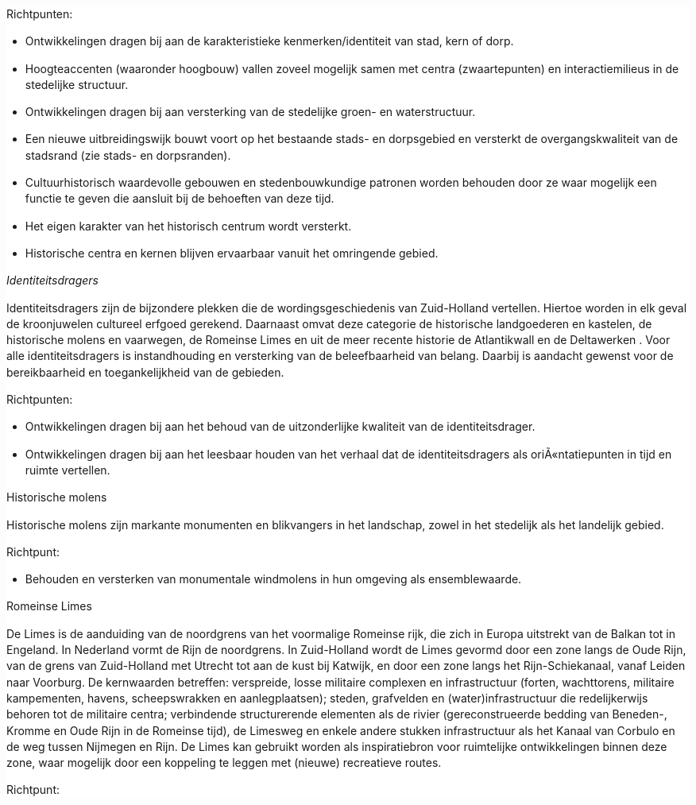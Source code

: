 Richtpunten:

* Ontwikkelingen dragen bij aan de karakteristieke kenmerken/identiteit van stad, kern of dorp.

* Hoogteaccenten (waaronder hoogbouw) vallen zoveel mogelijk samen met centra (zwaartepunten) en interactiemilieus in de stedelijke structuur.

* Ontwikkelingen dragen bij aan versterking van de stedelijke groen\- en waterstructuur.

* Een nieuwe uitbreidingswijk bouwt voort op het bestaande stads\- en dorpsgebied en versterkt de overgangskwaliteit van de stadsrand (zie stads\- en dorpsranden).

* Cultuurhistorisch waardevolle gebouwen en stedenbouwkundige patronen worden behouden door ze waar mogelijk een functie te geven die aansluit bij de behoeften van deze tijd.

* Het eigen karakter van het historisch centrum wordt versterkt.

* Historische centra en kernen blijven ervaarbaar vanuit het omringende gebied.

*Identiteitsdragers*

Identiteitsdragers zijn de bijzondere plekken die de wordingsgeschiedenis van Zuid\-Holland vertellen. Hiertoe worden in elk geval de kroonjuwelen cultureel erfgoed gerekend. Daarnaast omvat deze categorie de historische landgoederen en kastelen, de historische molens en vaarwegen, de Romeinse Limes en uit de meer recente historie de Atlantikwall en de Deltawerken . Voor alle identiteitsdragers is instandhouding en versterking van de beleefbaarheid van belang. Daarbij is aandacht gewenst voor de bereikbaarheid en toegankelijkheid van de gebieden.

Richtpunten:

* Ontwikkelingen dragen bij aan het behoud van de uitzonderlijke kwaliteit van de identiteitsdrager.

* Ontwikkelingen dragen bij aan het leesbaar houden van het verhaal dat de identiteitsdragers als oriÃ«ntatiepunten in tijd en ruimte vertellen.

Historische molens

Historische molens zijn markante monumenten en blikvangers in het landschap, zowel in het stedelijk als het landelijk gebied.

Richtpunt:

* Behouden en versterken van monumentale windmolens in hun omgeving als ensemblewaarde.

Romeinse Limes

De Limes is de aanduiding van de noordgrens van het voormalige Romeinse rijk, die zich in Europa uitstrekt van de Balkan tot in Engeland. In Nederland vormt de Rijn de noordgrens. In Zuid\-Holland wordt de Limes gevormd door een zone langs de Oude Rijn, van de grens van Zuid\-Holland met Utrecht tot aan de kust bij Katwijk, en door een zone langs het Rijn\-Schiekanaal, vanaf Leiden naar Voorburg. De kernwaarden betreffen: verspreide, losse militaire complexen en infrastructuur (forten, wachttorens, militaire kampementen, havens, scheepswrakken en aanlegplaatsen); steden, grafvelden en (water)infrastructuur die redelijkerwijs behoren tot de militaire centra; verbindende structurerende elementen als de rivier (gereconstrueerde bedding van Beneden\-, Kromme en Oude Rijn in de Romeinse tijd), de Limesweg en enkele andere stukken infrastructuur als het Kanaal van Corbulo en de weg tussen Nijmegen en Rijn. De Limes kan gebruikt worden als inspiratiebron voor ruimtelijke ontwikkelingen binnen deze zone, waar mogelijk door een koppeling te leggen met (nieuwe) recreatieve routes.

Richtpunt:
